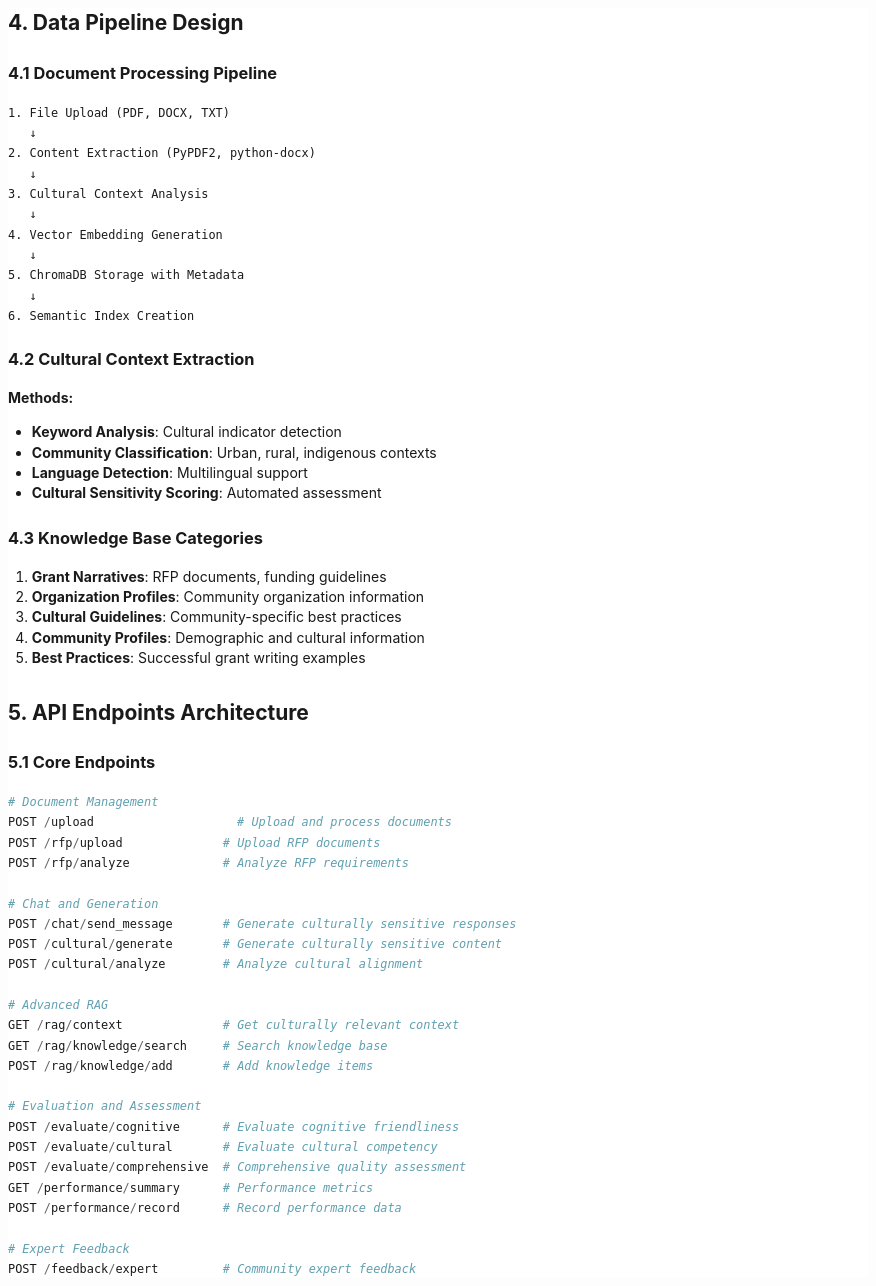 ## 4. Data Pipeline Design

### 4.1 Document Processing Pipeline

```
1. File Upload (PDF, DOCX, TXT)
   ↓
2. Content Extraction (PyPDF2, python-docx)
   ↓
3. Cultural Context Analysis
   ↓
4. Vector Embedding Generation
   ↓
5. ChromaDB Storage with Metadata
   ↓
6. Semantic Index Creation
```

### 4.2 Cultural Context Extraction

**Methods:**
- **Keyword Analysis**: Cultural indicator detection
- **Community Classification**: Urban, rural, indigenous contexts
- **Language Detection**: Multilingual support
- **Cultural Sensitivity Scoring**: Automated assessment

### 4.3 Knowledge Base Categories

1. **Grant Narratives**: RFP documents, funding guidelines
2. **Organization Profiles**: Community organization information
3. **Cultural Guidelines**: Community-specific best practices
4. **Community Profiles**: Demographic and cultural information
5. **Best Practices**: Successful grant writing examples

## 5. API Endpoints Architecture

### 5.1 Core Endpoints

```python
# Document Management
POST /upload                    # Upload and process documents
POST /rfp/upload              # Upload RFP documents
POST /rfp/analyze             # Analyze RFP requirements

# Chat and Generation
POST /chat/send_message       # Generate culturally sensitive responses
POST /cultural/generate       # Generate culturally sensitive content
POST /cultural/analyze        # Analyze cultural alignment

# Advanced RAG
GET /rag/context              # Get culturally relevant context
GET /rag/knowledge/search     # Search knowledge base
POST /rag/knowledge/add       # Add knowledge items

# Evaluation and Assessment
POST /evaluate/cognitive      # Evaluate cognitive friendliness
POST /evaluate/cultural       # Evaluate cultural competency
POST /evaluate/comprehensive  # Comprehensive quality assessment
GET /performance/summary      # Performance metrics
POST /performance/record      # Record performance data

# Expert Feedback
POST /feedback/expert         # Community expert feedback
```